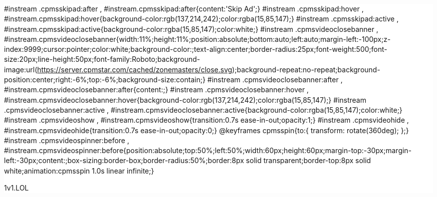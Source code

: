 #instream .cpmsskipad:after , #instream.cpmsskipad:after{content:'Skip Ad';}
#instream .cpmsskipad:hover , #instream.cpmsskipad:hover{background-color:rgb(137,214,242);color:rgba(15,85,147);}
#instream .cpmsskipad:active , #instream.cpmsskipad:active{background-color:rgba(15,85,147);color:white;}
#instream .cpmsvideoclosebanner , #instream.cpmsvideoclosebanner{width:11%;height:11%;position:absolute;bottom:auto;left:auto;margin-left:-100px;z-index:9999;cursor:pointer;color:white;background-color:;text-align:center;border-radius:25px;font-weight:500;font-size:20px;line-height:50px;font-family:Roboto;background-image:url(https://server.cpmstar.com/cached/zonemasters/close.svg);background-repeat:no-repeat;background-position:center;right:-6%;top:-6%;background-size:contain;}
#instream .cpmsvideoclosebanner:after , #instream.cpmsvideoclosebanner:after{content:;}
#instream .cpmsvideoclosebanner:hover , #instream.cpmsvideoclosebanner:hover{background-color:rgb(137,214,242);color:rgba(15,85,147);}
#instream .cpmsvideoclosebanner:active , #instream.cpmsvideoclosebanner:active{background-color:rgba(15,85,147);color:white;}
#instream .cpmsvideoshow , #instream.cpmsvideoshow{transition:0.7s ease-in-out;opacity:1;}
#instream .cpmsvideohide , #instream.cpmsvideohide{transition:0.7s ease-in-out;opacity:0;}
@keyframes cpmsspin{to:{ transform: rotate(360deg); };}
#instream .cpmsvideospinner:before , #instream.cpmsvideospinner:before{position:absolute;top:50%;left:50%;width:60px;height:60px;margin-top:-30px;margin-left:-30px;content:;box-sizing:border-box;border-radius:50%;border:8px solid transparent;border-top:8px solid white;animation:cpmsspin 1.0s linear infinite;}
</style></head>
  <body data-new-gr-c-s-check-loaded="14.1026.0" data-gr-ext-installed=""><div id="preroll" class="" style="top: 0px; left: 0px; width: 100%; height: 100%; position: fixed !important; z-index: 999996; overflow: hidden; background-color: rgb(0, 0, 0); display: none;"><div style="position: absolute; width: 900px; height: 659px;"><div style="display: none;"><video title="Advertisement" webkit-playsinline="true" playsinline="true" style="background-color: rgb(0, 0, 0); position: absolute; width: 100%; height: 100%; left: 0px; top: 0px;"></video><div style="position: absolute; width: 100%; height: 100%; left: 0px; top: 0px;"></div></div><div style="display: none;"><video title="Advertisement" webkit-playsinline="true" playsinline="true" style="background-color: rgb(0, 0, 0); position: absolute; width: 100%; height: 100%; left: 0px; top: 0px;"></video><div style="position: absolute; width: 100%; height: 100%; left: 0px; top: 0px;"></div></div><iframe src="https://imasdk.googleapis.com/js/core/bridge3.550.0_en.html#goog_387452842" allowfullscreen="" allow="autoplay" id="goog_387452842" style="border: 0px; opacity: 1; margin: 0px; padding: 0px; position: relative; color-scheme: light;" width="900" height="659"></iframe><iframe sandbox="allow-scripts allow-same-origin" srcdoc="<script src=https://pagead2.googlesyndication.com/omsdk/releases/live/omweb-v1.js></script>
      <script>
        window.addEventListener('message', function(e) {
          if (e.data.type === 'innerBridgeIframeLoaded') {
            window.frameElement.parentElement
              .querySelector('#goog_387452842').contentWindow
              .postMessage({type: 'omidIframeLoaded'}, '*');
          }
        });
      </script>
    " style="display: none;"></iframe></div></div><div id="adsCode" style="display: none;"><div class="maindiv"><button class="button" type="button" id="startGame">Play</button></div></div>
    <div class="webgl-content">
      <div id="gameContainer" style="width: 100%; height: 95%; margin: 0px; padding: 0px; border: 0px; position: relative; background: rgb(0, 0, 0);"><canvas id="#canvas" style="width: 100%; height: 100%; cursor: default;" width="884" height="626"></canvas><div class="logo Dark" style="display: none;"></div><div class="progress Dark" style="display: none;"><div class="empty" style="width: 0%;"></div><div class="full" style="width: 100%;"></div></div></div>
	  <div class="footer">
            <div class="webgl-logo"></div>
	            <div class="fullscreen" onclick="gameInstance.SetFullscreen(1)"></div>
	            <div class="title">1v1.LOL</div>
	        </div>
    </div>

